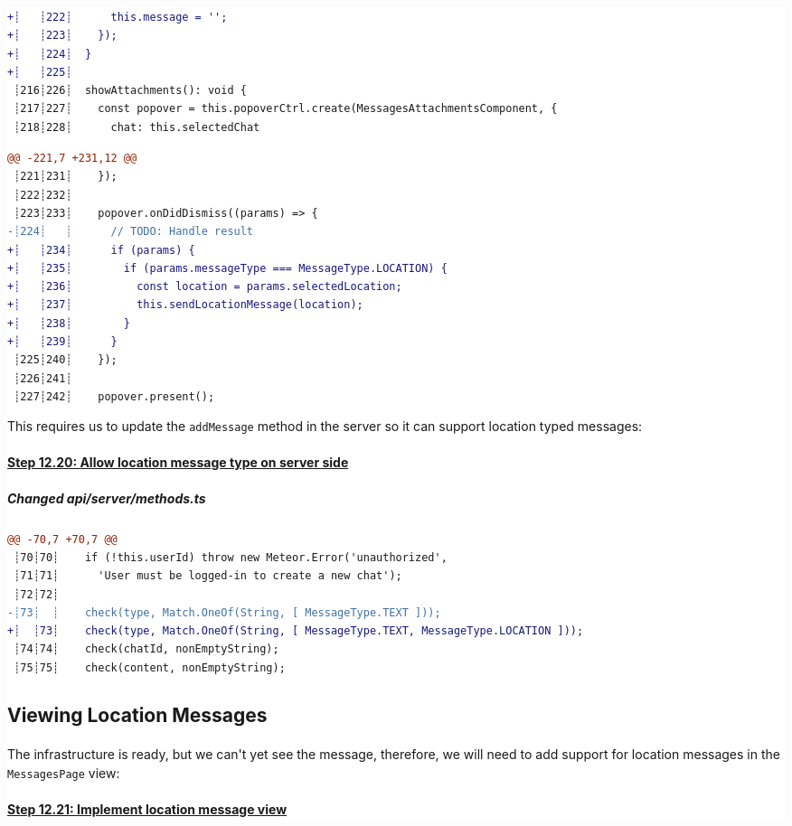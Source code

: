 ```diff
+┊   ┊222┊      this.message = '';
+┊   ┊223┊    });
+┊   ┊224┊  }
+┊   ┊225┊
 ┊216┊226┊  showAttachments(): void {
 ┊217┊227┊    const popover = this.popoverCtrl.create(MessagesAttachmentsComponent, {
 ┊218┊228┊      chat: this.selectedChat
```
```diff
@@ -221,7 +231,12 @@
 ┊221┊231┊    });
 ┊222┊232┊
 ┊223┊233┊    popover.onDidDismiss((params) => {
-┊224┊   ┊      // TODO: Handle result
+┊   ┊234┊      if (params) {
+┊   ┊235┊        if (params.messageType === MessageType.LOCATION) {
+┊   ┊236┊          const location = params.selectedLocation;
+┊   ┊237┊          this.sendLocationMessage(location);
+┊   ┊238┊        }
+┊   ┊239┊      }
 ┊225┊240┊    });
 ┊226┊241┊
 ┊227┊242┊    popover.present();
```

[}]: #

This requires us to update the `addMessage` method in the server so it can support location typed messages:

[{]: <helper> (diffStep "12.20")

#### [Step 12.20: Allow location message type on server side](https://github.com/Urigo/Ionic2CLI-Meteor-WhatsApp/commit/45781e5)

##### Changed api&#x2F;server&#x2F;methods.ts
```diff
@@ -70,7 +70,7 @@
 ┊70┊70┊    if (!this.userId) throw new Meteor.Error('unauthorized',
 ┊71┊71┊      'User must be logged-in to create a new chat');
 ┊72┊72┊
-┊73┊  ┊    check(type, Match.OneOf(String, [ MessageType.TEXT ]));
+┊  ┊73┊    check(type, Match.OneOf(String, [ MessageType.TEXT, MessageType.LOCATION ]));
 ┊74┊74┊    check(chatId, nonEmptyString);
 ┊75┊75┊    check(content, nonEmptyString);
```

[}]: #

## Viewing Location Messages

The infrastructure is ready, but we can't yet see the message, therefore, we will need to add support for location messages in the `MessagesPage` view:

[{]: <helper> (diffStep 12.21)

#### [Step 12.21: Implement location message view](https://github.com/Urigo/Ionic2CLI-Meteor-WhatsApp/commit/1cb5fb7)


[{]: <helper> (diffStep 12.3)
[{]: <helper> (diffStep 12.4)
[{]: <helper> (diffStep 12.5)
[{]: <helper> (diffStep 12.6)
[{]: <helper> (diffStep 12.7)
[{]: <helper> (diffStep 12.8)
[{]: <helper> (diffStep 12.9)
[{]: <helper> (diffStep "12.10")
[{]: <helper> (diffStep 12.11)
[{]: <helper> (diffStep 12.12)
[{]: <helper> (diffStep 12.13)
[{]: <helper> (diffStep 12.14)
[{]: <helper> (diffStep 12.15)
[{]: <helper> (diffStep 12.16)
[{]: <helper> (diffStep 12.17)
[{]: <helper> (diffStep 12.18)
[{]: <helper> (diffStep 12.19)
[{]: <helper> (diffStep 12.22)
[{]: <helper> (diffStep 12.23)
[{]: <helper> (navStep nextRef="https://angular-meteor.com/tutorials/whatsapp2/ionic/file-upload" prevRef="https://angular-meteor.com/tutorials/whatsapp2/ionic/android-testing")
